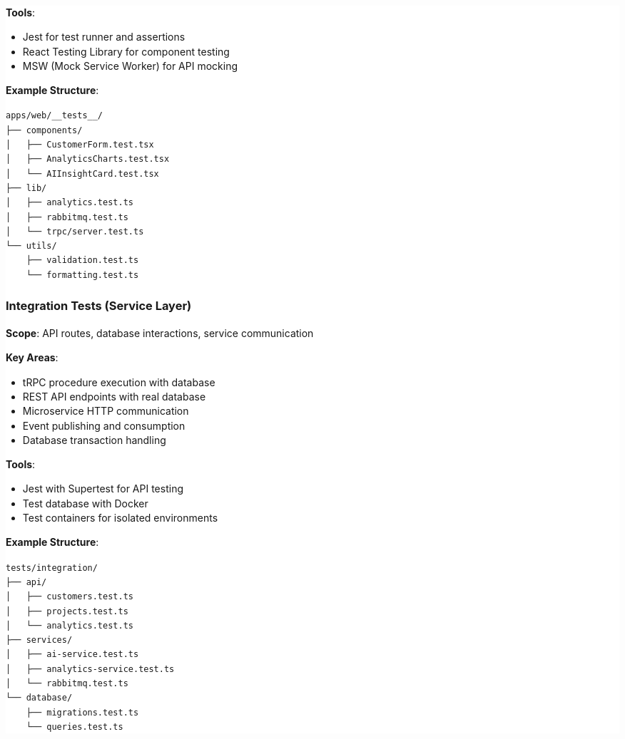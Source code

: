 **Tools**:

- Jest for test runner and assertions
- React Testing Library for component testing
- MSW (Mock Service Worker) for API mocking

**Example Structure**:

```
apps/web/__tests__/
├── components/
│   ├── CustomerForm.test.tsx
│   ├── AnalyticsCharts.test.tsx
│   └── AIInsightCard.test.tsx
├── lib/
│   ├── analytics.test.ts
│   ├── rabbitmq.test.ts
│   └── trpc/server.test.ts
└── utils/
    ├── validation.test.ts
    └── formatting.test.ts
```

### Integration Tests (Service Layer)

**Scope**: API routes, database interactions, service communication

**Key Areas**:

- tRPC procedure execution with database
- REST API endpoints with real database
- Microservice HTTP communication
- Event publishing and consumption
- Database transaction handling

**Tools**:

- Jest with Supertest for API testing
- Test database with Docker
- Test containers for isolated environments

**Example Structure**:

```
tests/integration/
├── api/
│   ├── customers.test.ts
│   ├── projects.test.ts
│   └── analytics.test.ts
├── services/
│   ├── ai-service.test.ts
│   ├── analytics-service.test.ts
│   └── rabbitmq.test.ts
└── database/
    ├── migrations.test.ts
    └── queries.test.ts
```

